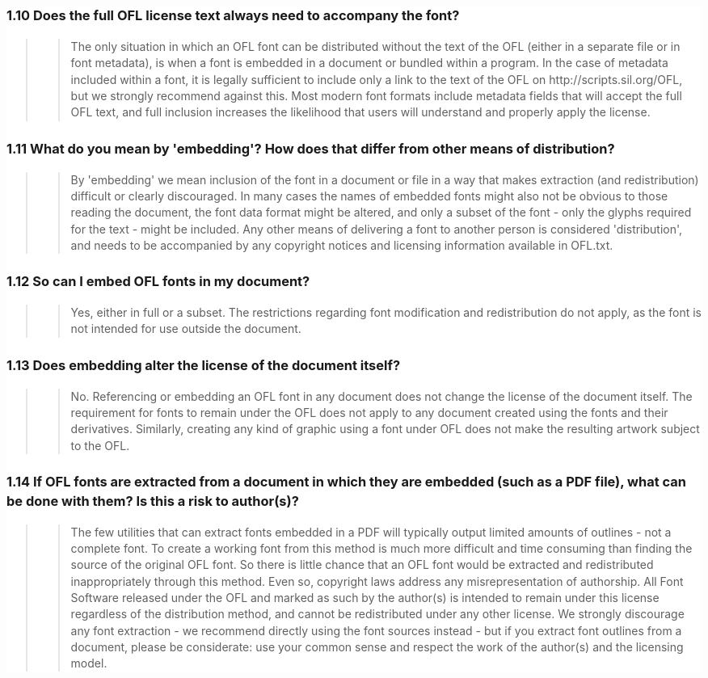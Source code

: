 <h3>1.10  Does the full OFL license text always need to accompany the font?</h3>

<blockquote>
  <blockquote>
    <p>The only situation in which an OFL font can be distributed without the text of the OFL (either in a separate file or in font metadata), is when a font is embedded in a document or bundled within a program. In the case of metadata included within a font, it is legally sufficient to include only a link to the text of the OFL on http://scripts.sil.org/OFL, but we strongly recommend against this. Most modern font formats include metadata fields that will accept the full OFL text, and full inclusion increases the likelihood that users will understand and properly apply the license.</p>
  </blockquote>
</blockquote>

<h3>1.11  What do you mean by 'embedding'? How does that differ from other means of distribution?</h3>

<blockquote>
  <blockquote>
    <p>By 'embedding' we mean inclusion of the font in a document or file in a way that makes extraction (and redistribution) difficult or clearly discouraged. In many cases the names of embedded fonts might also not be obvious to those reading the document, the font data format might be altered, and only a subset of the font - only the glyphs required for the text - might be included. Any other means of delivering a font to another person is considered 'distribution', and needs to be accompanied by any copyright notices and licensing information available in OFL.txt.</p>
  </blockquote>
</blockquote>

<h3>1.12  So can I embed OFL fonts in my document?</h3>

<blockquote>
  <blockquote>
    <p>Yes, either in full or a subset. The restrictions regarding font modification and redistribution do not apply, as the font is not intended for use outside the document.</p>
  </blockquote>
</blockquote>

<h3>1.13  Does embedding alter the license of the document itself?</h3>

<blockquote>
  <blockquote>
    <p>No. Referencing or embedding an OFL font in any document does not change the license of the document itself. The requirement for fonts to remain under the OFL does not apply to any document created using the fonts and their derivatives. Similarly, creating any kind of graphic using a font under OFL does not make the resulting artwork subject to the OFL.</p>
  </blockquote>
</blockquote>

<h3>1.14  If OFL fonts are extracted from a document in which they are embedded (such as a PDF file), what can be done with them? Is this a risk to author(s)?</h3>

<blockquote>
  <blockquote>
    <p>The few utilities that can extract fonts embedded in a PDF will typically output limited amounts of outlines - not a complete font. To create a working font from this method is much more difficult and time consuming than finding the source of the original OFL font. So there is little chance that an OFL font would be extracted and redistributed inappropriately through this method. Even so, copyright laws address any misrepresentation of authorship. All Font Software released under the OFL and marked as such by the author(s) is intended to remain under this license regardless of the distribution method, and cannot be redistributed under any other license. We strongly discourage any font extraction - we recommend directly using the font sources instead - but if you extract font outlines from a document, please be considerate: use your common sense and respect the work of the author(s) and the licensing model.</p>
  </blockquote>
</blockquote>
